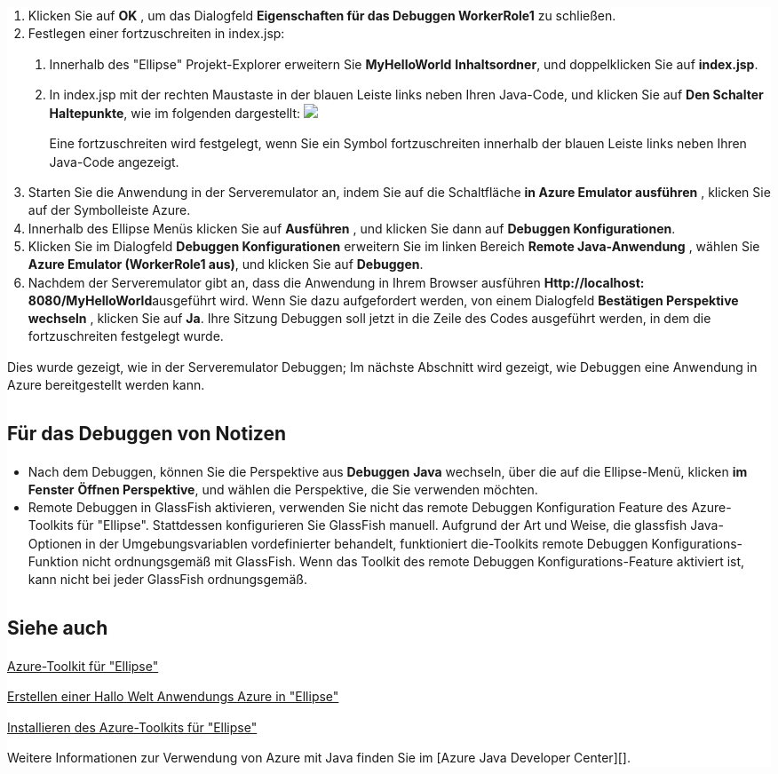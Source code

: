 1. Klicken Sie auf **OK** , um das Dialogfeld **Eigenschaften für das Debuggen WorkerRole1** zu schließen.
1. Festlegen einer fortzuschreiten in index.jsp:
    1. Innerhalb des "Ellipse" Projekt-Explorer erweitern Sie **MyHelloWorld** **Inhaltsordner**, und doppelklicken Sie auf **index.jsp**.
    1. In index.jsp mit der rechten Maustaste in der blauen Leiste links neben Ihren Java-Code, und klicken Sie auf **Den Schalter Haltepunkte**, wie im folgenden dargestellt: ![][ic551537]

       Eine fortzuschreiten wird festgelegt, wenn Sie ein Symbol fortzuschreiten innerhalb der blauen Leiste links neben Ihren Java-Code angezeigt.
1. Starten Sie die Anwendung in der Serveremulator an, indem Sie auf die Schaltfläche **in Azure Emulator ausführen** , klicken Sie auf der Symbolleiste Azure.
1. Innerhalb des Ellipse Menüs klicken Sie auf **Ausführen** , und klicken Sie dann auf **Debuggen Konfigurationen**.
1. Klicken Sie im Dialogfeld **Debuggen Konfigurationen** erweitern Sie im linken Bereich **Remote Java-Anwendung** , wählen Sie **Azure Emulator (WorkerRole1 aus)**, und klicken Sie auf **Debuggen**.
1. Nachdem der Serveremulator gibt an, dass die Anwendung in Ihrem Browser ausführen **Http://localhost: 8080/MyHelloWorld**ausgeführt wird.
    Wenn Sie dazu aufgefordert werden, von einem Dialogfeld **Bestätigen Perspektive wechseln** , klicken Sie auf **Ja**.
    Ihre Sitzung Debuggen soll jetzt in die Zeile des Codes ausgeführt werden, in dem die fortzuschreiten festgelegt wurde.

Dies wurde gezeigt, wie in der Serveremulator Debuggen; Im nächste Abschnitt wird gezeigt, wie Debuggen eine Anwendung in Azure bereitgestellt werden kann.

## <a name="debugging-notes"></a>Für das Debuggen von Notizen ##

* Nach dem Debuggen, können Sie die Perspektive aus **Debuggen** **Java** wechseln, über die auf die Ellipse-Menü, klicken **im Fenster** **Öffnen Perspektive**, und wählen die Perspektive, die Sie verwenden möchten.
* Remote Debuggen in GlassFish aktivieren, verwenden Sie nicht das remote Debuggen Konfiguration Feature des Azure-Toolkits für "Ellipse". Stattdessen konfigurieren Sie GlassFish manuell. Aufgrund der Art und Weise, die glassfish Java-Optionen in der Umgebungsvariablen vordefinierter behandelt, funktioniert die-Toolkits remote Debuggen Konfigurations-Funktion nicht ordnungsgemäß mit GlassFish. Wenn das Toolkit des remote Debuggen Konfigurations-Feature aktiviert ist, kann nicht bei jeder GlassFish ordnungsgemäß.

## <a name="see-also"></a>Siehe auch ##

[Azure-Toolkit für "Ellipse"][]

[Erstellen einer Hallo Welt Anwendungs Azure in "Ellipse"][]

[Installieren des Azure-Toolkits für "Ellipse"][] 

Weitere Informationen zur Verwendung von Azure mit Java finden Sie im [Azure Java Developer Center][].



[Azure Java-Entwicklercenter]: http://go.microsoft.com/fwlink/?LinkID=699547
[Azure-Verwaltungsportal]: http://go.microsoft.com/fwlink/?LinkID=512959
[Azure-Toolkit für "Ellipse"]: http://go.microsoft.com/fwlink/?LinkID=699529
[Erstellen einer Hallo Welt Anwendungs Azure in "Ellipse"]: http://go.microsoft.com/fwlink/?LinkID=699533
[Installieren des Azure-Toolkits für "Ellipse"]: http://go.microsoft.com/fwlink/?LinkId=699546
[Verwenden der Azure Service Runtime-Bibliothek in JSP]: http://go.microsoft.com/fwlink/?LinkID=699551



[ic719504]: ./media/azure-toolkit-for-eclipse-debugging-azure-applications/ic719504.png
[ic551537]: ./media/azure-toolkit-for-eclipse-debugging-azure-applications/ic551537.png
